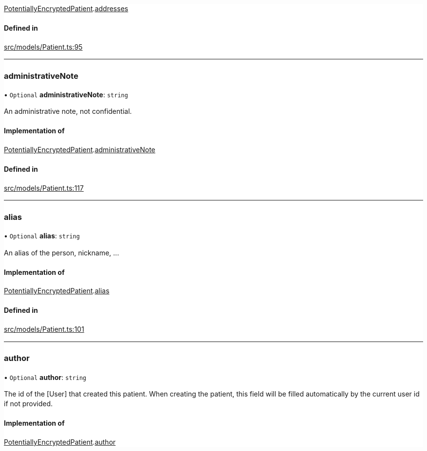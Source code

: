 [PotentiallyEncryptedPatient](../interfaces/PotentiallyEncryptedPatient).[addresses](../interfaces/PotentiallyEncryptedPatient#addresses)

#### Defined in

[src/models/Patient.ts:95](https://github.com/icure/icure-medical-device-js-sdk/blob/a61f48e/src/models/Patient.ts#L95)

___

### administrativeNote

• `Optional` **administrativeNote**: `string`

An administrative note, not confidential.

#### Implementation of

[PotentiallyEncryptedPatient](../interfaces/PotentiallyEncryptedPatient).[administrativeNote](../interfaces/PotentiallyEncryptedPatient#administrativenote)

#### Defined in

[src/models/Patient.ts:117](https://github.com/icure/icure-medical-device-js-sdk/blob/a61f48e/src/models/Patient.ts#L117)

___

### alias

• `Optional` **alias**: `string`

An alias of the person, nickname, ...

#### Implementation of

[PotentiallyEncryptedPatient](../interfaces/PotentiallyEncryptedPatient).[alias](../interfaces/PotentiallyEncryptedPatient#alias)

#### Defined in

[src/models/Patient.ts:101](https://github.com/icure/icure-medical-device-js-sdk/blob/a61f48e/src/models/Patient.ts#L101)

___

### author

• `Optional` **author**: `string`

The id of the [User] that created this patient. When creating the patient, this field will be filled automatically by the current user id if not provided.

#### Implementation of

[PotentiallyEncryptedPatient](../interfaces/PotentiallyEncryptedPatient).[author](../interfaces/PotentiallyEncryptedPatient#author)
